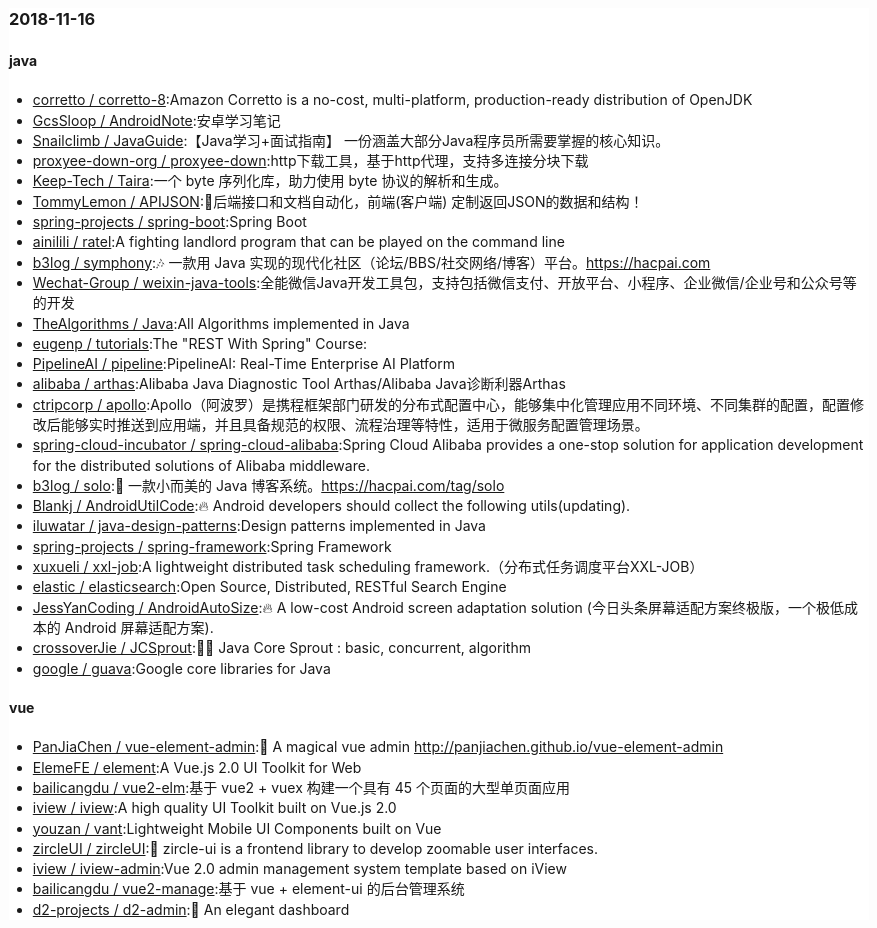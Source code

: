 ### 2018-11-16

#### java
* [corretto / corretto-8](https://github.com/corretto/corretto-8):Amazon Corretto is a no-cost, multi-platform, production-ready distribution of OpenJDK
* [GcsSloop / AndroidNote](https://github.com/GcsSloop/AndroidNote):安卓学习笔记
* [Snailclimb / JavaGuide](https://github.com/Snailclimb/JavaGuide):【Java学习+面试指南】 一份涵盖大部分Java程序员所需要掌握的核心知识。
* [proxyee-down-org / proxyee-down](https://github.com/proxyee-down-org/proxyee-down):http下载工具，基于http代理，支持多连接分块下载
* [Keep-Tech / Taira](https://github.com/Keep-Tech/Taira):一个 byte 序列化库，助力使用 byte 协议的解析和生成。
* [TommyLemon / APIJSON](https://github.com/TommyLemon/APIJSON):🚀后端接口和文档自动化，前端(客户端) 定制返回JSON的数据和结构！
* [spring-projects / spring-boot](https://github.com/spring-projects/spring-boot):Spring Boot
* [ainilili / ratel](https://github.com/ainilili/ratel):A fighting landlord program that can be played on the command line
* [b3log / symphony](https://github.com/b3log/symphony):🎶 一款用 Java 实现的现代化社区（论坛/BBS/社交网络/博客）平台。https://hacpai.com
* [Wechat-Group / weixin-java-tools](https://github.com/Wechat-Group/weixin-java-tools):全能微信Java开发工具包，支持包括微信支付、开放平台、小程序、企业微信/企业号和公众号等的开发
* [TheAlgorithms / Java](https://github.com/TheAlgorithms/Java):All Algorithms implemented in Java
* [eugenp / tutorials](https://github.com/eugenp/tutorials):The "REST With Spring" Course:
* [PipelineAI / pipeline](https://github.com/PipelineAI/pipeline):PipelineAI: Real-Time Enterprise AI Platform
* [alibaba / arthas](https://github.com/alibaba/arthas):Alibaba Java Diagnostic Tool Arthas/Alibaba Java诊断利器Arthas
* [ctripcorp / apollo](https://github.com/ctripcorp/apollo):Apollo（阿波罗）是携程框架部门研发的分布式配置中心，能够集中化管理应用不同环境、不同集群的配置，配置修改后能够实时推送到应用端，并且具备规范的权限、流程治理等特性，适用于微服务配置管理场景。
* [spring-cloud-incubator / spring-cloud-alibaba](https://github.com/spring-cloud-incubator/spring-cloud-alibaba):Spring Cloud Alibaba provides a one-stop solution for application development for the distributed solutions of Alibaba middleware.
* [b3log / solo](https://github.com/b3log/solo):🎸 一款小而美的 Java 博客系统。https://hacpai.com/tag/solo
* [Blankj / AndroidUtilCode](https://github.com/Blankj/AndroidUtilCode):🔥 Android developers should collect the following utils(updating).
* [iluwatar / java-design-patterns](https://github.com/iluwatar/java-design-patterns):Design patterns implemented in Java
* [spring-projects / spring-framework](https://github.com/spring-projects/spring-framework):Spring Framework
* [xuxueli / xxl-job](https://github.com/xuxueli/xxl-job):A lightweight distributed task scheduling framework.（分布式任务调度平台XXL-JOB）
* [elastic / elasticsearch](https://github.com/elastic/elasticsearch):Open Source, Distributed, RESTful Search Engine
* [JessYanCoding / AndroidAutoSize](https://github.com/JessYanCoding/AndroidAutoSize):🔥 A low-cost Android screen adaptation solution (今日头条屏幕适配方案终极版，一个极低成本的 Android 屏幕适配方案).
* [crossoverJie / JCSprout](https://github.com/crossoverJie/JCSprout):👨‍🎓 Java Core Sprout : basic, concurrent, algorithm
* [google / guava](https://github.com/google/guava):Google core libraries for Java

#### vue
* [PanJiaChen / vue-element-admin](https://github.com/PanJiaChen/vue-element-admin):🎉 A magical vue admin http://panjiachen.github.io/vue-element-admin
* [ElemeFE / element](https://github.com/ElemeFE/element):A Vue.js 2.0 UI Toolkit for Web
* [bailicangdu / vue2-elm](https://github.com/bailicangdu/vue2-elm):基于 vue2 + vuex 构建一个具有 45 个页面的大型单页面应用
* [iview / iview](https://github.com/iview/iview):A high quality UI Toolkit built on Vue.js 2.0
* [youzan / vant](https://github.com/youzan/vant):Lightweight Mobile UI Components built on Vue
* [zircleUI / zircleUI](https://github.com/zircleUI/zircleUI):🚀 zircle-ui is a frontend library to develop zoomable user interfaces.
* [iview / iview-admin](https://github.com/iview/iview-admin):Vue 2.0 admin management system template based on iView
* [bailicangdu / vue2-manage](https://github.com/bailicangdu/vue2-manage):基于 vue + element-ui 的后台管理系统
* [d2-projects / d2-admin](https://github.com/d2-projects/d2-admin):🌈 An elegant dashboard